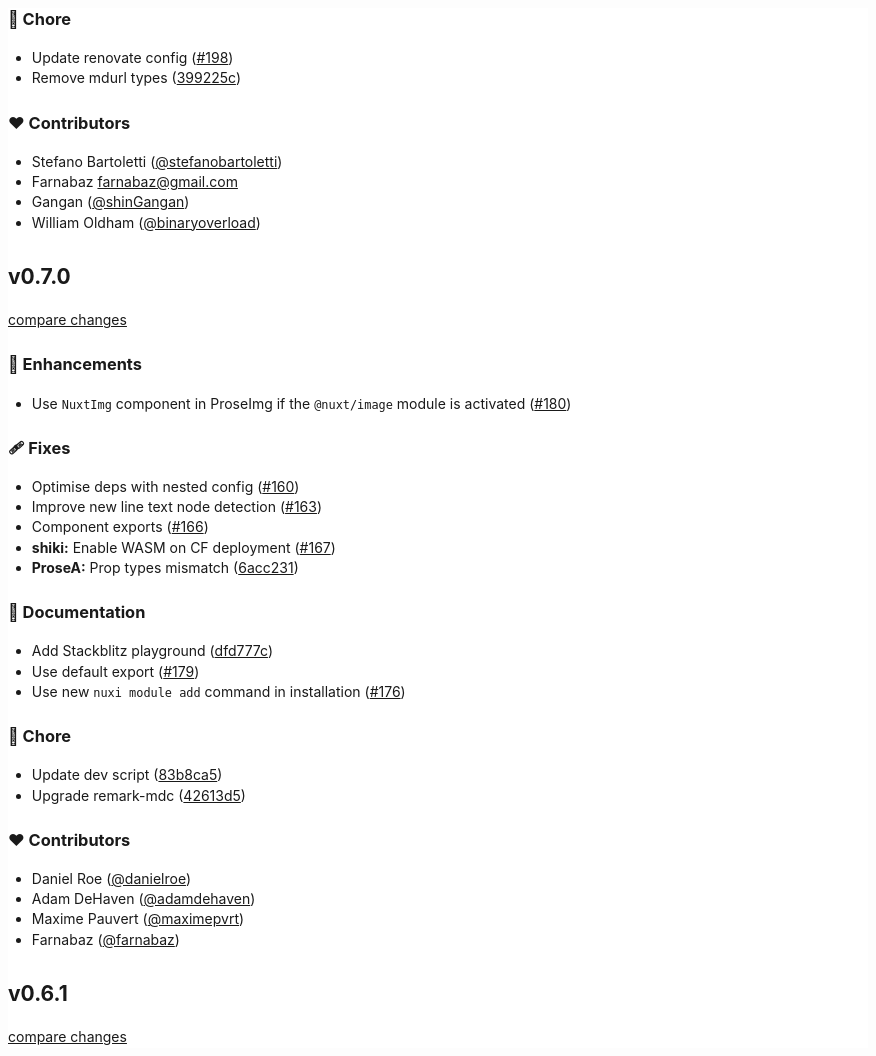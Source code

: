 ### 🏡 Chore

- Update renovate config ([#198](https://github.com/nuxt-modules/mdc/pull/198))
- Remove mdurl types ([399225c](https://github.com/nuxt-modules/mdc/commit/399225c))

### ❤️ Contributors

- Stefano Bartoletti ([@stefanobartoletti](http://github.com/stefanobartoletti))
- Farnabaz <farnabaz@gmail.com>
- Gangan ([@shinGangan](http://github.com/shinGangan))
- William Oldham ([@binaryoverload](http://github.com/binaryoverload))

## v0.7.0

[compare changes](https://github.com/nuxt-modules/mdc/compare/v0.6.1...v0.7.0)

### 🚀 Enhancements

- Use `NuxtImg` component in ProseImg if the `@nuxt/image` module is activated ([#180](https://github.com/nuxt-modules/mdc/pull/180))

### 🩹 Fixes

- Optimise deps with nested config ([#160](https://github.com/nuxt-modules/mdc/pull/160))
- Improve new line text node detection ([#163](https://github.com/nuxt-modules/mdc/pull/163))
- Component exports ([#166](https://github.com/nuxt-modules/mdc/pull/166))
- **shiki:** Enable WASM on CF deployment ([#167](https://github.com/nuxt-modules/mdc/pull/167))
- **ProseA:** Prop types mismatch ([6acc231](https://github.com/nuxt-modules/mdc/commit/6acc231))

### 📖 Documentation

- Add Stackblitz playground ([dfd777c](https://github.com/nuxt-modules/mdc/commit/dfd777c))
- Use default export ([#179](https://github.com/nuxt-modules/mdc/pull/179))
- Use new `nuxi module add` command in installation ([#176](https://github.com/nuxt-modules/mdc/pull/176))

### 🏡 Chore

- Update dev script ([83b8ca5](https://github.com/nuxt-modules/mdc/commit/83b8ca5))
- Upgrade remark-mdc ([42613d5](https://github.com/nuxt-modules/mdc/commit/42613d5))

### ❤️ Contributors

- Daniel Roe ([@danielroe](http://github.com/danielroe))
- Adam DeHaven ([@adamdehaven](http://github.com/adamdehaven))
- Maxime Pauvert ([@maximepvrt](http://github.com/maximepvrt))
- Farnabaz ([@farnabaz](http://github.com/farnabaz))

## v0.6.1

[compare changes](https://github.com/nuxt-modules/mdc/compare/v0.6.0...v0.6.1)
